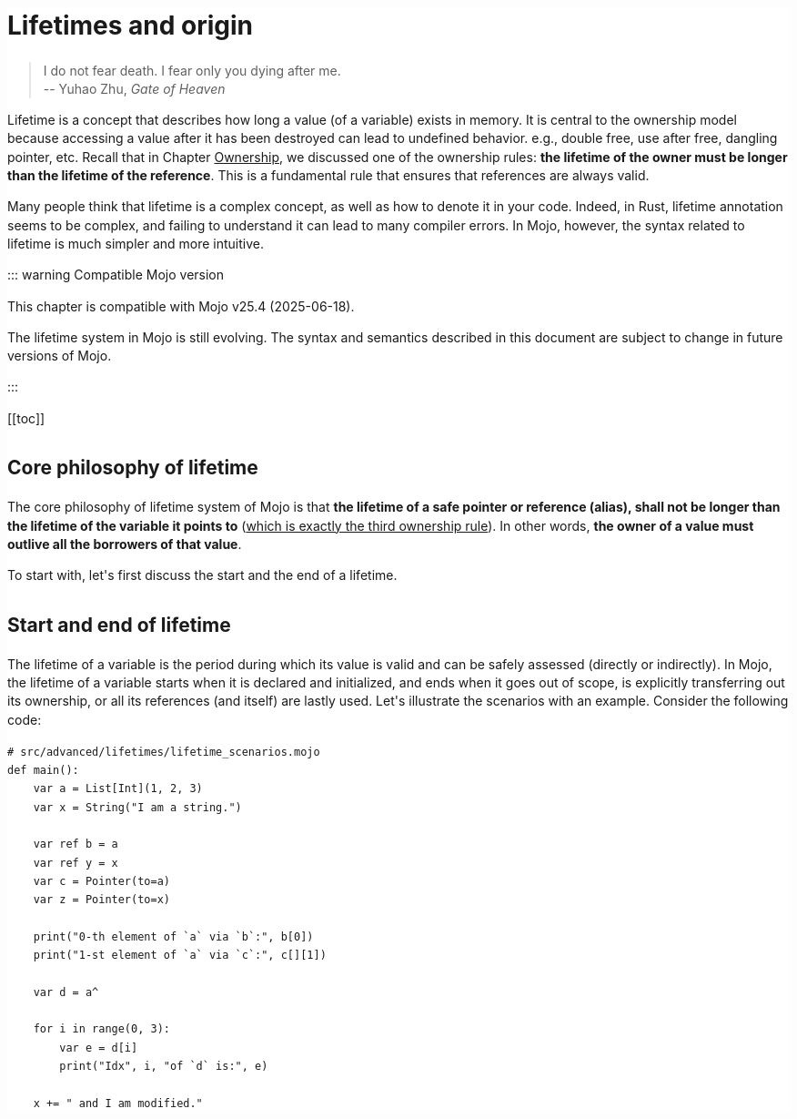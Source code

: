 # Lifetimes and origin

> I do not fear death. I fear only you dying after me.  
> -- Yuhao Zhu, *Gate of Heaven*

Lifetime is a concept that describes how long a value (of a variable) exists in memory. It is central to the ownership model because accessing a value after it has been destroyed can lead to undefined behavior. e.g., double free, use after free, dangling pointer, etc. Recall that in Chapter [Ownership](../advanced/ownership#lifetime-of-owner-longer-than-reference), we discussed one of the ownership rules: **the lifetime of the owner must be longer than the lifetime of the reference**. This is a fundamental rule that ensures that references are always valid.

Many people think that lifetime is a complex concept, as well as how to denote it in your code. Indeed, in Rust, lifetime annotation seems to be complex, and failing to understand it can lead to many compiler errors. In Mojo, however, the syntax related to lifetime is much simpler and more intuitive.

::: warning Compatible Mojo version

This chapter is compatible with Mojo v25.4 (2025-06-18).

The lifetime system in Mojo is still evolving. The syntax and semantics described in this document are subject to change in future versions of Mojo.

:::

[[toc]]

## Core philosophy of lifetime

The core philosophy of lifetime system of Mojo is that **the lifetime of a safe pointer or reference (alias), shall not be longer than the lifetime of the variable it points to** ([which is exactly the third ownership rule](../advanced/ownership#lifetime-of-owner-longer-than-reference)). In other words, **the owner of a value must outlive all the borrowers of that value**.

To start with, let's first discuss the start and the end of a lifetime.

## Start and end of lifetime

The lifetime of a variable is the period during which its value is valid and can be safely assessed (directly or indirectly). In Mojo, the lifetime of a variable starts when it is declared and initialized, and ends when it goes out of scope, is explicitly transferring out its ownership, or all its references (and itself) are lastly used. Let's illustrate the scenarios with an example. Consider the following code:

```mojo
# src/advanced/lifetimes/lifetime_scenarios.mojo
def main():
    var a = List[Int](1, 2, 3)
    var x = String("I am a string.")

    var ref b = a
    var ref y = x
    var c = Pointer(to=a)
    var z = Pointer(to=x)

    print("0-th element of `a` via `b`:", b[0])
    print("1-st element of `a` via `c`:", c[][1])

    var d = a^

    for i in range(0, 3):
        var e = d[i]
        print("Idx", i, "of `d` is:", e)

    x += " and I am modified."
```